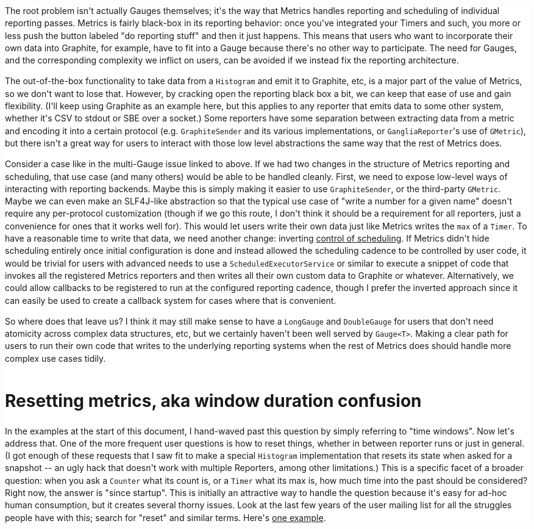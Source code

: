 The root problem isn't actually Gauges themselves; it's the way that Metrics handles reporting and scheduling of individual reporting passes. Metrics is fairly black-box in its reporting behavior: once you've integrated your Timers and such, you more or less push the button labeled "do reporting stuff" and then it just happens. This means that users who want to incorporate their own data into Graphite, for example, have to fit into a Gauge because there's no other way to participate. The need for Gauges, and the corresponding complexity we inflict on users, can be avoided if we instead fix the reporting architecture. 

The out-of-the-box functionality to take data from a `Histogram` and emit it to Graphite, etc, is a major part of the value of Metrics, so we don't want to lose that. However, by cracking open the reporting black box a bit, we can keep that ease of use and gain flexibility. (I'll keep using Graphite as an example here, but this applies to any reporter that emits data to some other system, whether it's CSV to stdout or SBE over a socket.) Some reporters have some separation between extracting data from a metric and encoding it into a certain protocol (e.g. `GraphiteSender` and its various implementations, or `GangliaReporter`'s use of `GMetric`), but there isn't a great way for users to interact with those low level abstractions the same way that the rest of Metrics does.

Consider a case like in the multi-Gauge issue linked to above. If we had two changes in the structure of Metrics reporting and scheduling, that use case (and many others) would be able to be handled cleanly. First, we need to expose low-level ways of interacting with reporting backends. Maybe this is simply making it easier to use `GraphiteSender`, or the third-party `GMetric`. Maybe we can even make an SLF4J-like abstraction so that the typical use case of "write a number for a given name" doesn't require any per-protocol customization (though if we go this route, I don't think it should be a requirement for all reporters, just a convenience for ones that it works well for). This would let users write their own data just like Metrics writes the `max` of a `Timer`. To have a reasonable time to write that data, we need another change: inverting [control of scheduling](https://github.com/dropwizard/metrics/pull/1018). If Metrics didn't hide scheduling entirely once initial configuration is done and instead allowed the scheduling cadence to be controlled by user code, it would be trivial for users with advanced needs to use a `ScheduledExecutorService` or similar to execute a snippet of code that invokes all the registered Metrics reporters and then writes all their own custom data to Graphite or whatever. Alternatively, we could allow callbacks to be registered to run at the configured reporting cadence, though I prefer the inverted approach since it can easily be used to create a callback system for cases where that is convenient.

So where does that leave us? I think it may still make sense to have a `LongGauge` and `DoubleGauge` for users that don't need atomicity across complex data structures, etc, but we certainly haven't been well served by `Gauge<T>`. Making a clear path for users to run their own code that writes to the underlying reporting systems when the rest of Metrics does should handle more complex use cases tidily.

# Resetting metrics, aka window duration confusion

In the examples at the start of this document, I hand-waved past this question by simply referring to "time windows". Now let's address that. One of the more frequent user questions is how to reset things, whether in between reporter runs or just in general. (I got enough of these requests that I saw fit to make a special `Histogram` implementation that resets its state when asked for a snapshot -- an ugly hack that doesn't work with multiple Reporters, among other limitations.) This is a specific facet of a broader question: when you ask a `Counter` what its count is, or a `Timer` what its max is, how much time into the past should be considered? Right now, the answer is "since startup". This is initially an attractive way to handle the question because it's easy for ad-hoc human consumption, but it creates several thorny issues. Look at the last few years of the user mailing list for all the struggles people have with this; search for "reset" and similar terms. Here's [one example](https://groups.google.com/forum/#!searchin/metrics-user/reset$20iteration|sort:relevance/metrics-user/90oRLlDTNWU/OnTCnZy5KAAJ).
